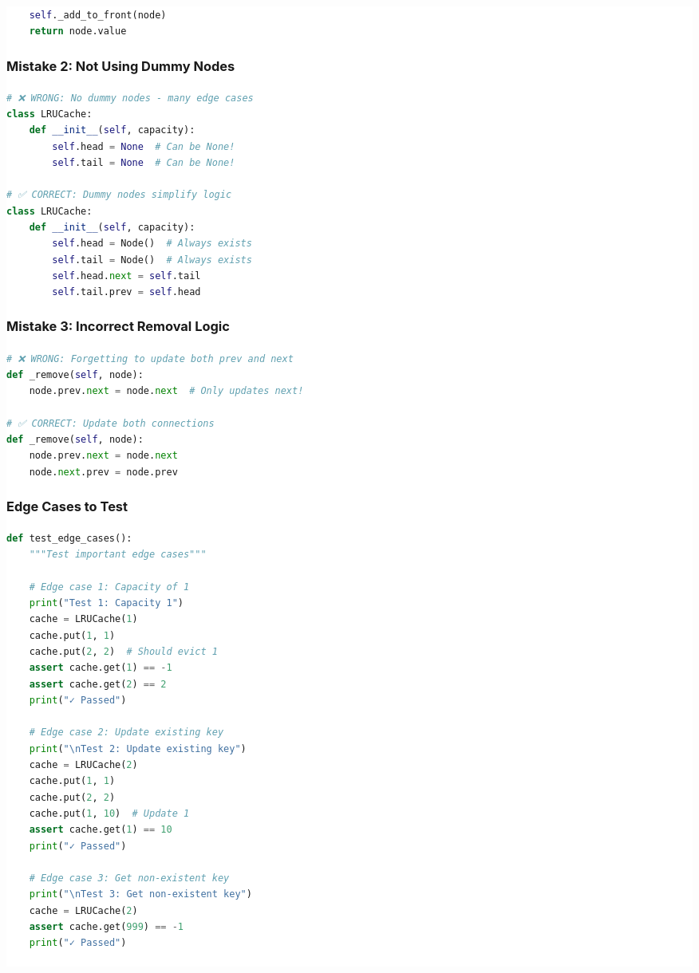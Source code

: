 ```python
    self._add_to_front(node)
    return node.value
```

### Mistake 2: Not Using Dummy Nodes

```python
# ❌ WRONG: No dummy nodes - many edge cases
class LRUCache:
    def __init__(self, capacity):
        self.head = None  # Can be None!
        self.tail = None  # Can be None!

# ✅ CORRECT: Dummy nodes simplify logic
class LRUCache:
    def __init__(self, capacity):
        self.head = Node()  # Always exists
        self.tail = Node()  # Always exists
        self.head.next = self.tail
        self.tail.prev = self.head
```

### Mistake 3: Incorrect Removal Logic

```python
# ❌ WRONG: Forgetting to update both prev and next
def _remove(self, node):
    node.prev.next = node.next  # Only updates next!

# ✅ CORRECT: Update both connections
def _remove(self, node):
    node.prev.next = node.next
    node.next.prev = node.prev
```

### Edge Cases to Test

```python
def test_edge_cases():
    """Test important edge cases"""
    
    # Edge case 1: Capacity of 1
    print("Test 1: Capacity 1")
    cache = LRUCache(1)
    cache.put(1, 1)
    cache.put(2, 2)  # Should evict 1
    assert cache.get(1) == -1
    assert cache.get(2) == 2
    print("✓ Passed")
    
    # Edge case 2: Update existing key
    print("\nTest 2: Update existing key")
    cache = LRUCache(2)
    cache.put(1, 1)
    cache.put(2, 2)
    cache.put(1, 10)  # Update 1
    assert cache.get(1) == 10
    print("✓ Passed")
    
    # Edge case 3: Get non-existent key
    print("\nTest 3: Get non-existent key")
    cache = LRUCache(2)
    assert cache.get(999) == -1
    print("✓ Passed")
    
```